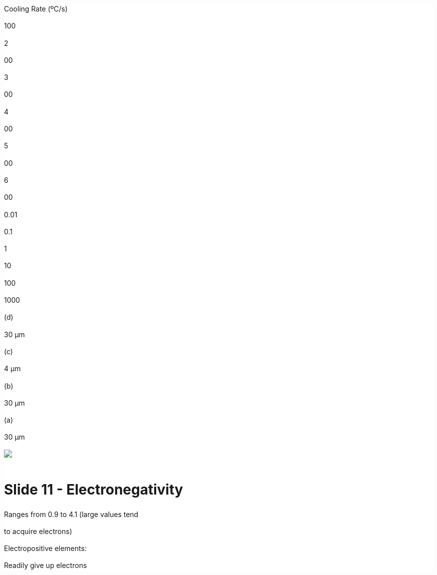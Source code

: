 Cooling Rate (ºC/s)

100

2

00

3

00

4

00

5

00

6

00

0.01

0.1

1

10

100

1000

(d) 

30 μm

(c) 

4 μm

(b) 

30 μm

(a) 

30 μm

![](./Materials%20Test%201%20Review%20&%20Test-4/img9.png)

# Slide 11 - **Electronegativity**

Ranges from 0.9 to 4.1 (large values tend

to acquire electrons)

Electropositive elements:

Readily give up electrons
